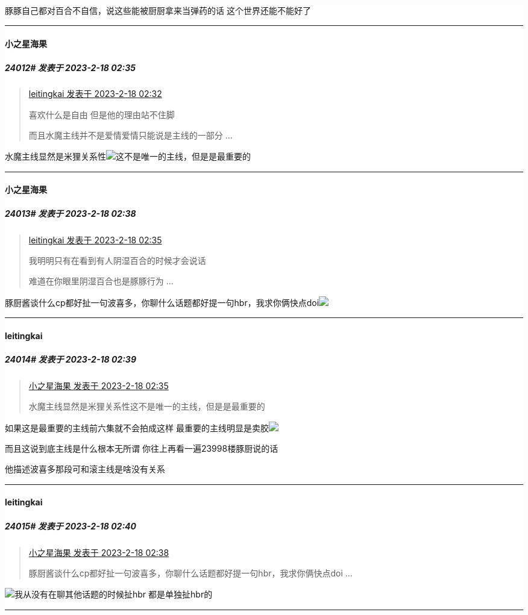 豚豚自己都对百合不自信，说这些能被厨厨拿来当弹药的话 这个世界还能不能好了

*****

####  小之星海果  
##### 24012#       发表于 2023-2-18 02:35

<blockquote><a href="httphttps://bbs.saraba1st.com/2b/forum.php?mod=redirect&amp;goto=findpost&amp;pid=59792301&amp;ptid=2043123" target="_blank">leitingkai 发表于 2023-2-18 02:32</a>

喜欢什么是自由 但是他的理由站不住脚

而且水魔主线并不是爱情爱情只能说是主线的一部分 ...</blockquote>
水魔主线显然是米狸关系性<img src="https://static.saraba1st.com/image/smiley/face2017/086.png" referrerpolicy="no-referrer">这不是唯一的主线，但是是最重要的

*****

####  小之星海果  
##### 24013#       发表于 2023-2-18 02:38

<blockquote><a href="httphttps://bbs.saraba1st.com/2b/forum.php?mod=redirect&amp;goto=findpost&amp;pid=59792312&amp;ptid=2043123" target="_blank">leitingkai 发表于 2023-2-18 02:35</a>

我明明只有在看到有人阴湿百合的时候才会说话

难道在你眼里阴湿百合也是豚豚行为 ...</blockquote>
豚厨酱谈什么cp都好扯一句波喜多，你聊什么话题都好提一句hbr，我求你俩快点doi<img src="https://static.saraba1st.com/image/smiley/face2017/076.png" referrerpolicy="no-referrer">

*****

####  leitingkai  
##### 24014#       发表于 2023-2-18 02:39

<blockquote><a href="httphttps://bbs.saraba1st.com/2b/forum.php?mod=redirect&amp;goto=findpost&amp;pid=59792313&amp;ptid=2043123" target="_blank">小之星海果 发表于 2023-2-18 02:35</a>

水魔主线显然是米狸关系性这不是唯一的主线，但是是最重要的</blockquote>
如果这是最重要的主线前六集就不会拍成这样 最重要的主线明显是卖胶<img src="https://static.saraba1st.com/image/smiley/face2017/067.png" referrerpolicy="no-referrer">

而且这说到底主线是什么根本无所谓 你往上再看一遍23998楼豚厨说的话

他描述波喜多那段可和滚主线是啥没有关系

*****

####  leitingkai  
##### 24015#       发表于 2023-2-18 02:40

<blockquote><a href="httphttps://bbs.saraba1st.com/2b/forum.php?mod=redirect&amp;goto=findpost&amp;pid=59792317&amp;ptid=2043123" target="_blank">小之星海果 发表于 2023-2-18 02:38</a>

豚厨酱谈什么cp都好扯一句波喜多，你聊什么话题都好提一句hbr，我求你俩快点doi ...</blockquote>
<img src="https://static.saraba1st.com/image/smiley/face2017/086.png" referrerpolicy="no-referrer">我从没有在聊其他话题的时候扯hbr 都是单独扯hbr的

*****
